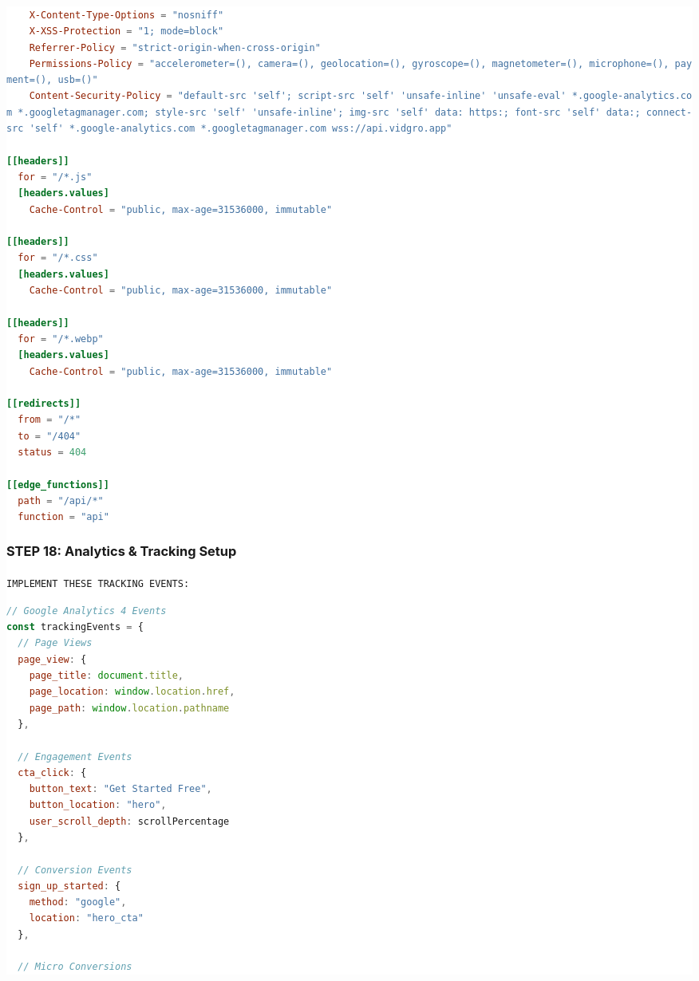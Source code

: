 ```toml
    X-Content-Type-Options = "nosniff"
    X-XSS-Protection = "1; mode=block"
    Referrer-Policy = "strict-origin-when-cross-origin"
    Permissions-Policy = "accelerometer=(), camera=(), geolocation=(), gyroscope=(), magnetometer=(), microphone=(), payment=(), usb=()"
    Content-Security-Policy = "default-src 'self'; script-src 'self' 'unsafe-inline' 'unsafe-eval' *.google-analytics.com *.googletagmanager.com; style-src 'self' 'unsafe-inline'; img-src 'self' data: https:; font-src 'self' data:; connect-src 'self' *.google-analytics.com *.googletagmanager.com wss://api.vidgro.app"

[[headers]]
  for = "/*.js"
  [headers.values]
    Cache-Control = "public, max-age=31536000, immutable"

[[headers]]
  for = "/*.css"
  [headers.values]
    Cache-Control = "public, max-age=31536000, immutable"

[[headers]]
  for = "/*.webp"
  [headers.values]
    Cache-Control = "public, max-age=31536000, immutable"

[[redirects]]
  from = "/*"
  to = "/404"
  status = 404

[[edge_functions]]
  path = "/api/*"
  function = "api"
```

### **STEP 18: Analytics & Tracking Setup**
```
IMPLEMENT THESE TRACKING EVENTS:
```
```javascript
// Google Analytics 4 Events
const trackingEvents = {
  // Page Views
  page_view: {
    page_title: document.title,
    page_location: window.location.href,
    page_path: window.location.pathname
  },
  
  // Engagement Events
  cta_click: {
    button_text: "Get Started Free",
    button_location: "hero",
    user_scroll_depth: scrollPercentage
  },
  
  // Conversion Events
  sign_up_started: {
    method: "google",
    location: "hero_cta"
  },
  
  // Micro Conversions
```